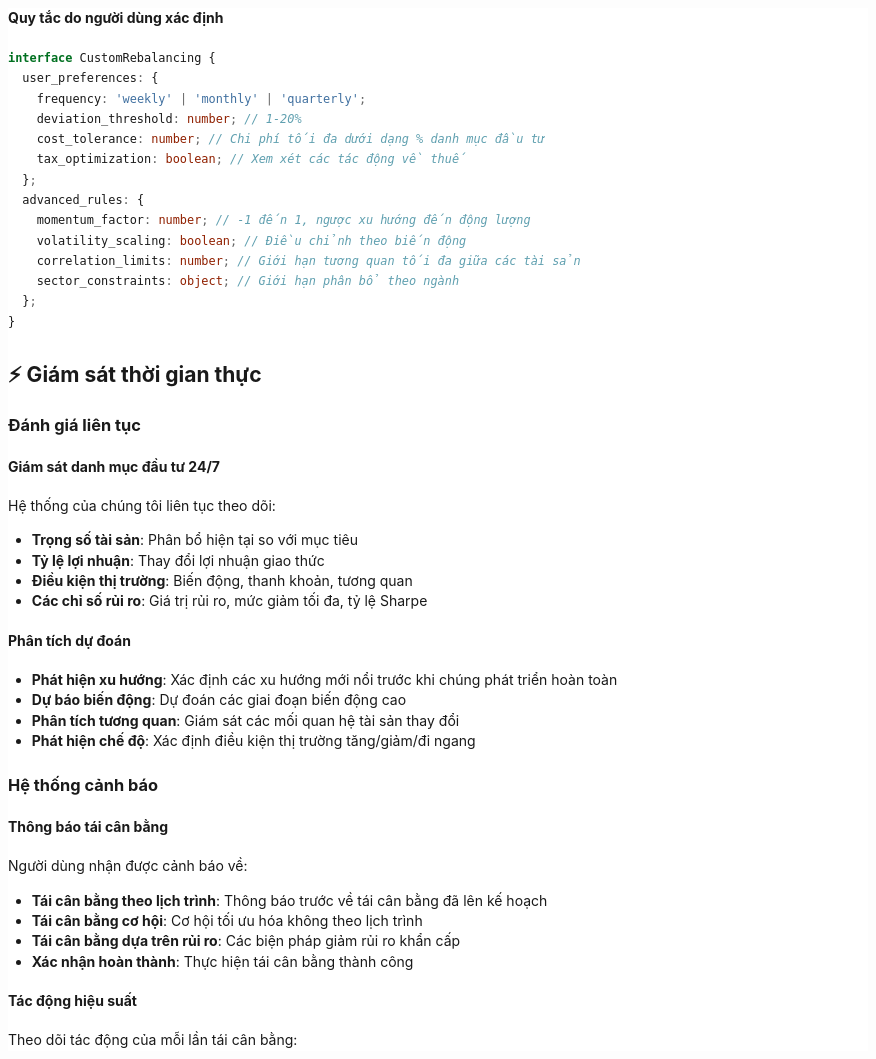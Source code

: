 #### **Quy tắc do người dùng xác định**

```typescript
interface CustomRebalancing {
  user_preferences: {
    frequency: 'weekly' | 'monthly' | 'quarterly';
    deviation_threshold: number; // 1-20%
    cost_tolerance: number; // Chi phí tối đa dưới dạng % danh mục đầu tư
    tax_optimization: boolean; // Xem xét các tác động về thuế
  };
  advanced_rules: {
    momentum_factor: number; // -1 đến 1, ngược xu hướng đến động lượng
    volatility_scaling: boolean; // Điều chỉnh theo biến động
    correlation_limits: number; // Giới hạn tương quan tối đa giữa các tài sản
    sector_constraints: object; // Giới hạn phân bổ theo ngành
  };
}
```

## ⚡ Giám sát thời gian thực

### Đánh giá liên tục

#### **Giám sát danh mục đầu tư 24/7**

Hệ thống của chúng tôi liên tục theo dõi:

- **Trọng số tài sản**: Phân bổ hiện tại so với mục tiêu
- **Tỷ lệ lợi nhuận**: Thay đổi lợi nhuận giao thức
- **Điều kiện thị trường**: Biến động, thanh khoản, tương quan
- **Các chỉ số rủi ro**: Giá trị rủi ro, mức giảm tối đa, tỷ lệ Sharpe

#### **Phân tích dự đoán**

- **Phát hiện xu hướng**: Xác định các xu hướng mới nổi trước khi chúng phát triển hoàn toàn
- **Dự báo biến động**: Dự đoán các giai đoạn biến động cao
- **Phân tích tương quan**: Giám sát các mối quan hệ tài sản thay đổi
- **Phát hiện chế độ**: Xác định điều kiện thị trường tăng/giảm/đi ngang

### Hệ thống cảnh báo

#### **Thông báo tái cân bằng**

Người dùng nhận được cảnh báo về:

- **Tái cân bằng theo lịch trình**: Thông báo trước về tái cân bằng đã lên kế hoạch
- **Tái cân bằng cơ hội**: Cơ hội tối ưu hóa không theo lịch trình
- **Tái cân bằng dựa trên rủi ro**: Các biện pháp giảm rủi ro khẩn cấp
- **Xác nhận hoàn thành**: Thực hiện tái cân bằng thành công

#### **Tác động hiệu suất**

Theo dõi tác động của mỗi lần tái cân bằng:
